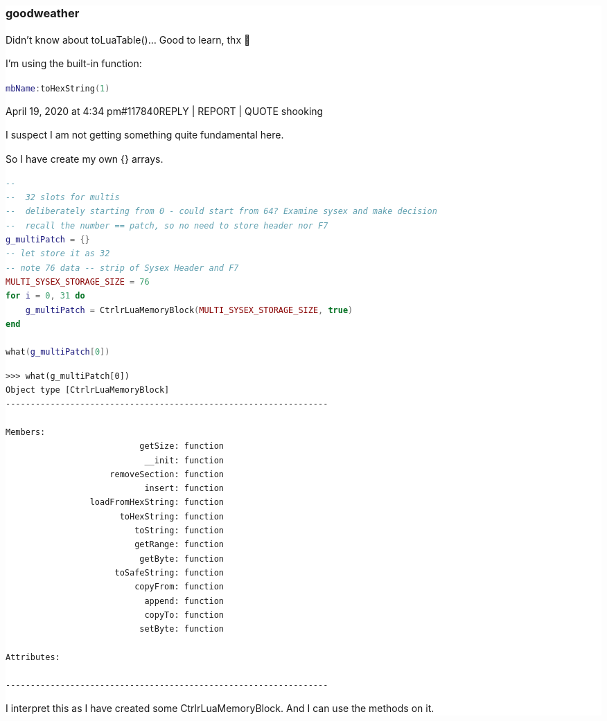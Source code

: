 
### goodweather

Didn’t know about toLuaTable()… Good to learn, thx 🙂

I’m using the built-in function:
```lua
mbName:toHexString(1)
```
April 19, 2020 at 4:34 pm#117840REPLY | REPORT | QUOTE
shooking

I suspect I am not getting something quite fundamental here.

So I have create my own {} arrays.

```lua
--
--  32 slots for multis
--  deliberately starting from 0 - could start from 64? Examine sysex and make decision
--  recall the number == patch, so no need to store header nor F7
g_multiPatch = {}
-- let store it as 32
-- note 76 data -- strip of Sysex Header and F7
MULTI_SYSEX_STORAGE_SIZE = 76
for i = 0, 31 do
    g_multiPatch = CtrlrLuaMemoryBlock(MULTI_SYSEX_STORAGE_SIZE, true)
end

what(g_multiPatch[0])
```
```
>>> what(g_multiPatch[0])
Object type [CtrlrLuaMemoryBlock]
-----------------------------------------------------------------

Members:
	                       getSize:	function
	                        __init:	function
	                 removeSection:	function
	                        insert:	function
	             loadFromHexString:	function
	                   toHexString:	function
	                      toString:	function
	                      getRange:	function
	                       getByte:	function
	                  toSafeString:	function
	                      copyFrom:	function
	                        append:	function
	                        copyTo:	function
	                       setByte:	function

Attributes:

-----------------------------------------------------------------
```
I interpret this as I have created some CtrlrLuaMemoryBlock.
And I can use the methods on it.
